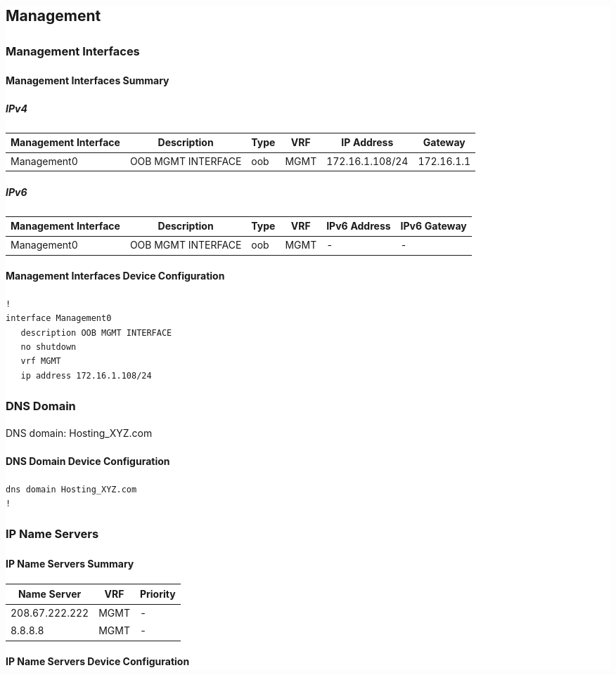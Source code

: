 ## Management

### Management Interfaces

#### Management Interfaces Summary

##### IPv4

| Management Interface | Description | Type | VRF | IP Address | Gateway |
| -------------------- | ----------- | ---- | --- | ---------- | ------- |
| Management0 | OOB MGMT INTERFACE | oob | MGMT | 172.16.1.108/24 | 172.16.1.1 |

##### IPv6

| Management Interface | Description | Type | VRF | IPv6 Address | IPv6 Gateway |
| -------------------- | ----------- | ---- | --- | ------------ | ------------ |
| Management0 | OOB MGMT INTERFACE | oob | MGMT | - | - |

#### Management Interfaces Device Configuration

```eos
!
interface Management0
   description OOB MGMT INTERFACE
   no shutdown
   vrf MGMT
   ip address 172.16.1.108/24
```

### DNS Domain

DNS domain: Hosting_XYZ.com

#### DNS Domain Device Configuration

```eos
dns domain Hosting_XYZ.com
!
```

### IP Name Servers

#### IP Name Servers Summary

| Name Server | VRF | Priority |
| ----------- | --- | -------- |
| 208.67.222.222 | MGMT | - |
| 8.8.8.8 | MGMT | - |

#### IP Name Servers Device Configuration
